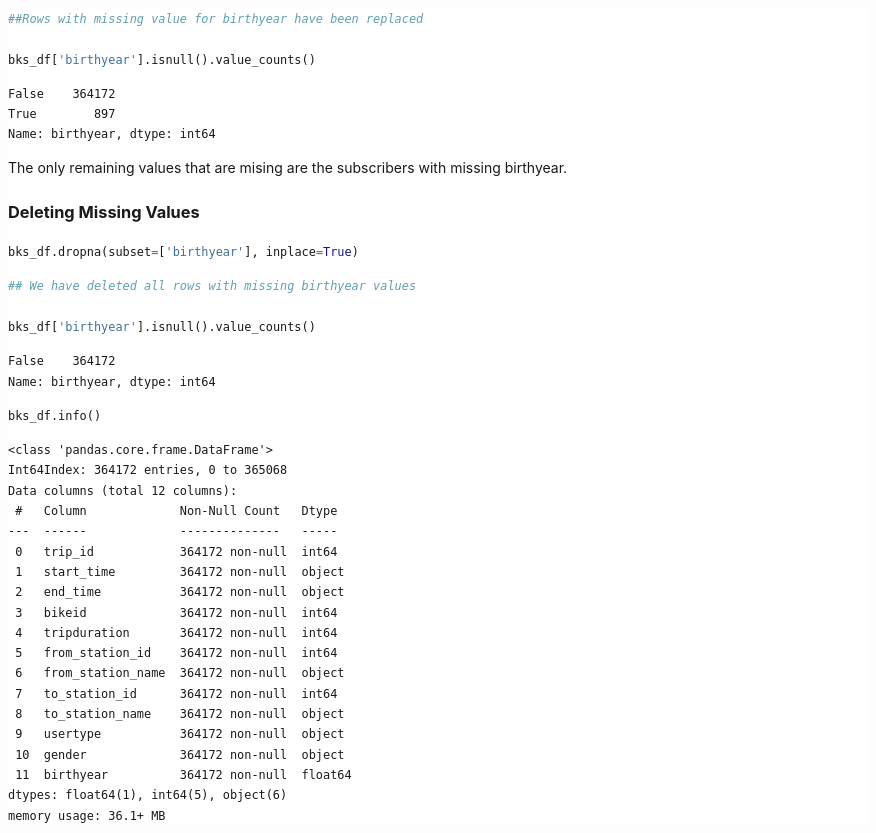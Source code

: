
```python
##Rows with missing value for birthyear have been replaced

bks_df['birthyear'].isnull().value_counts() 
```




    False    364172
    True        897
    Name: birthyear, dtype: int64



The only remaining values that are mising are the subscribers with missing birthyear.

### Deleting Missing Values


```python
bks_df.dropna(subset=['birthyear'], inplace=True)
```


```python
## We have deleted all rows with missing birthyear values

bks_df['birthyear'].isnull().value_counts() 
```




    False    364172
    Name: birthyear, dtype: int64




```python
bks_df.info()
```

    <class 'pandas.core.frame.DataFrame'>
    Int64Index: 364172 entries, 0 to 365068
    Data columns (total 12 columns):
     #   Column             Non-Null Count   Dtype  
    ---  ------             --------------   -----  
     0   trip_id            364172 non-null  int64  
     1   start_time         364172 non-null  object 
     2   end_time           364172 non-null  object 
     3   bikeid             364172 non-null  int64  
     4   tripduration       364172 non-null  int64  
     5   from_station_id    364172 non-null  int64  
     6   from_station_name  364172 non-null  object 
     7   to_station_id      364172 non-null  int64  
     8   to_station_name    364172 non-null  object 
     9   usertype           364172 non-null  object 
     10  gender             364172 non-null  object 
     11  birthyear          364172 non-null  float64
    dtypes: float64(1), int64(5), object(6)
    memory usage: 36.1+ MB
    